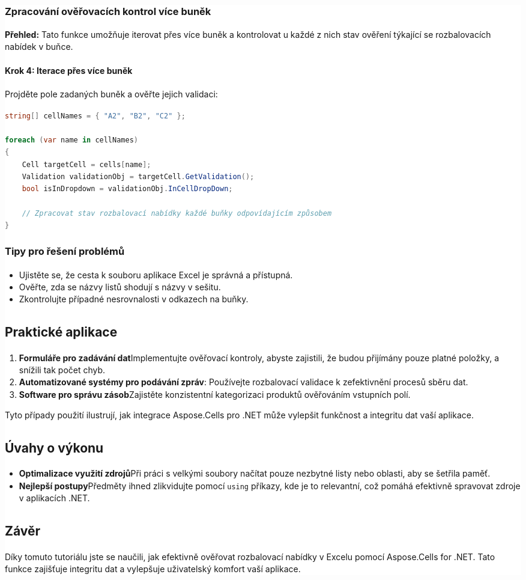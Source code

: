 ### Zpracování ověřovacích kontrol více buněk

**Přehled:**
Tato funkce umožňuje iterovat přes více buněk a kontrolovat u každé z nich stav ověření týkající se rozbalovacích nabídek v buňce.

#### Krok 4: Iterace přes více buněk

Projděte pole zadaných buněk a ověřte jejich validaci:

```csharp
string[] cellNames = { "A2", "B2", "C2" };

foreach (var name in cellNames)
{
    Cell targetCell = cells[name];
    Validation validationObj = targetCell.GetValidation();
    bool isInDropdown = validationObj.InCellDropDown;

    // Zpracovat stav rozbalovací nabídky každé buňky odpovídajícím způsobem
}
```

### Tipy pro řešení problémů

- Ujistěte se, že cesta k souboru aplikace Excel je správná a přístupná.
- Ověřte, zda se názvy listů shodují s názvy v sešitu.
- Zkontrolujte případné nesrovnalosti v odkazech na buňky.

## Praktické aplikace

1. **Formuláře pro zadávání dat**Implementujte ověřovací kontroly, abyste zajistili, že budou přijímány pouze platné položky, a snížili tak počet chyb.
2. **Automatizované systémy pro podávání zpráv**: Používejte rozbalovací validace k zefektivnění procesů sběru dat.
3. **Software pro správu zásob**Zajistěte konzistentní kategorizaci produktů ověřováním vstupních polí.

Tyto případy použití ilustrují, jak integrace Aspose.Cells pro .NET může vylepšit funkčnost a integritu dat vaší aplikace.

## Úvahy o výkonu

- **Optimalizace využití zdrojů**Při práci s velkými soubory načítat pouze nezbytné listy nebo oblasti, aby se šetřila paměť.
- **Nejlepší postupy**Předměty ihned zlikvidujte pomocí `using` příkazy, kde je to relevantní, což pomáhá efektivně spravovat zdroje v aplikacích .NET.

## Závěr

Díky tomuto tutoriálu jste se naučili, jak efektivně ověřovat rozbalovací nabídky v Excelu pomocí Aspose.Cells for .NET. Tato funkce zajišťuje integritu dat a vylepšuje uživatelský komfort vaší aplikace.
